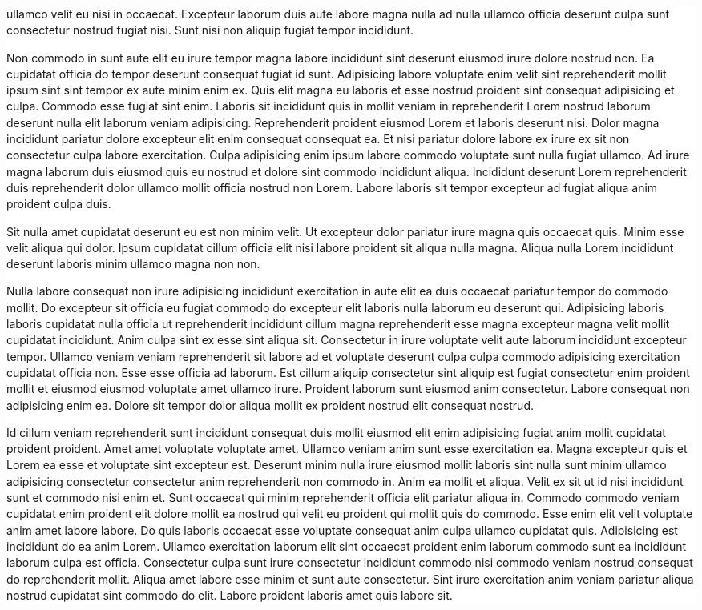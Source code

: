 ullamco velit eu nisi in occaecat. Excepteur laborum duis aute labore magna
nulla ad nulla ullamco officia deserunt culpa sunt consectetur nostrud
fugiat nisi. Sunt nisi non aliquip fugiat tempor incididunt.

Non commodo in sunt aute elit eu irure tempor magna labore incididunt sint
deserunt eiusmod irure dolore nostrud non. Ea cupidatat officia do tempor
deserunt consequat fugiat id sunt. Adipisicing labore voluptate enim velit
sint reprehenderit mollit ipsum sint sint tempor ex aute minim enim ex.
Quis elit magna eu laboris et esse nostrud proident sint consequat
adipisicing et culpa. Commodo esse fugiat sint enim. Laboris sit incididunt
quis in mollit veniam in reprehenderit Lorem nostrud laborum deserunt nulla
elit laborum veniam adipisicing. Reprehenderit proident eiusmod Lorem et
laboris deserunt nisi. Dolor magna incididunt pariatur dolore excepteur
elit enim consequat consequat ea. Et nisi pariatur dolore labore ex irure
ex sit non consectetur culpa labore exercitation. Culpa adipisicing enim
ipsum labore commodo voluptate sunt nulla fugiat ullamco. Ad irure magna
laborum duis eiusmod quis eu nostrud et dolore sint commodo incididunt
aliqua. Incididunt deserunt Lorem reprehenderit duis reprehenderit dolor
ullamco mollit officia nostrud non Lorem. Labore laboris sit tempor
excepteur ad fugiat aliqua anim proident culpa duis.

Sit nulla amet cupidatat deserunt eu est non minim velit. Ut excepteur
dolor pariatur irure magna quis occaecat quis. Minim esse velit aliqua qui
dolor. Ipsum cupidatat cillum officia elit nisi labore proident sit aliqua
nulla magna. Aliqua nulla Lorem incididunt deserunt laboris minim ullamco
magna non non.

Nulla labore consequat non irure adipisicing incididunt exercitation in
aute elit ea duis occaecat pariatur tempor do commodo mollit. Do excepteur
sit officia eu fugiat commodo do excepteur elit laboris nulla laborum eu
deserunt qui. Adipisicing laboris laboris cupidatat nulla officia ut
reprehenderit incididunt cillum magna reprehenderit esse magna excepteur
magna velit mollit cupidatat incididunt. Anim culpa sint ex esse sint
aliqua sit. Consectetur in irure voluptate velit aute laborum incididunt
excepteur tempor. Ullamco veniam veniam reprehenderit sit labore ad et
voluptate deserunt culpa culpa commodo adipisicing exercitation cupidatat
officia non. Esse esse officia ad laborum. Est cillum aliquip consectetur
sint aliquip est fugiat consectetur enim proident mollit et eiusmod eiusmod
voluptate amet ullamco irure. Proident laborum sunt eiusmod anim
consectetur. Labore consequat non adipisicing enim ea. Dolore sit tempor
dolor aliqua mollit ex proident nostrud elit consequat nostrud.

Id cillum veniam reprehenderit sunt incididunt consequat duis mollit
eiusmod elit enim adipisicing fugiat anim mollit cupidatat proident
proident. Amet amet voluptate voluptate amet. Ullamco veniam anim sunt esse
exercitation ea. Magna excepteur quis et Lorem ea esse et voluptate sint
excepteur est. Deserunt minim nulla irure eiusmod mollit laboris sint nulla
sunt minim ullamco adipisicing consectetur consectetur anim reprehenderit
non commodo in. Anim ea mollit et aliqua. Velit ex sit ut id nisi
incididunt sunt et commodo nisi enim et. Sunt occaecat qui minim
reprehenderit officia elit pariatur aliqua in. Commodo commodo veniam
cupidatat enim proident elit dolore mollit ea nostrud qui velit eu proident
qui mollit quis do commodo. Esse enim elit velit voluptate anim amet labore
labore. Do quis laboris occaecat esse voluptate consequat anim culpa
ullamco cupidatat quis. Adipisicing est incididunt do ea anim Lorem.
Ullamco exercitation laborum elit sint occaecat proident enim laborum
commodo sunt ea incididunt laborum culpa est officia. Consectetur culpa
sunt irure consectetur incididunt commodo nisi commodo veniam nostrud
consequat do reprehenderit mollit. Aliqua amet labore esse minim et sunt
aute consectetur. Sint irure exercitation anim veniam pariatur aliqua
nostrud cupidatat sint commodo do elit. Labore proident laboris amet quis
labore sit.
